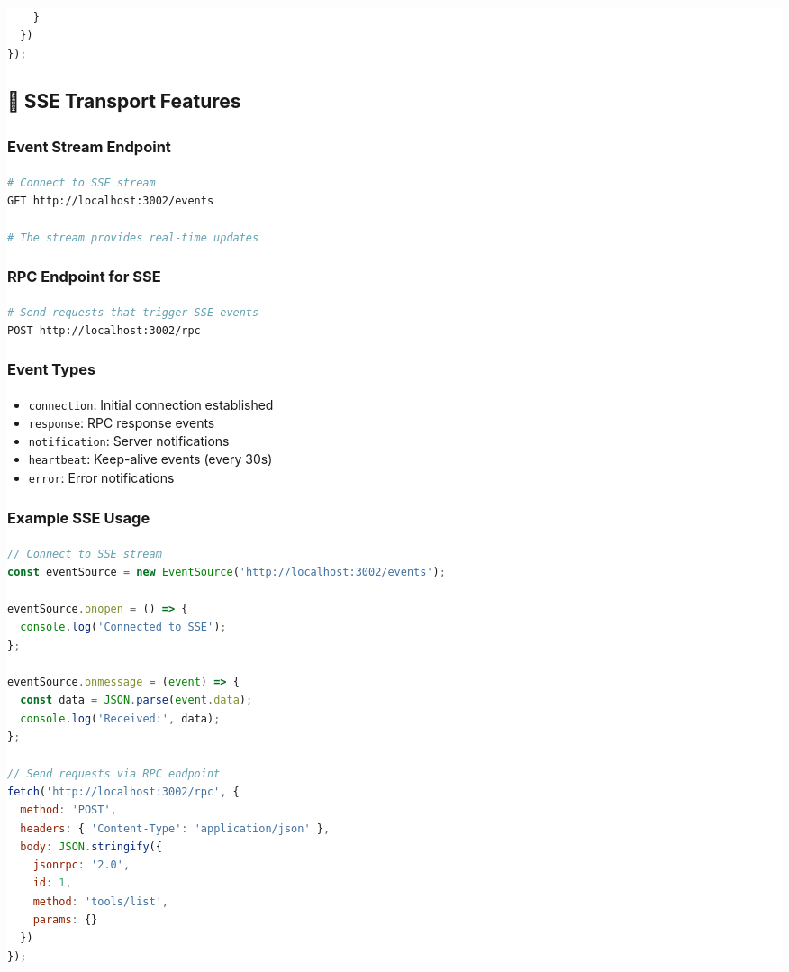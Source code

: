 ```javascript
    }
  })
});
```

## 📨 SSE Transport Features

### Event Stream Endpoint
```bash
# Connect to SSE stream
GET http://localhost:3002/events

# The stream provides real-time updates
```

### RPC Endpoint for SSE
```bash
# Send requests that trigger SSE events
POST http://localhost:3002/rpc
```

### Event Types
- `connection`: Initial connection established
- `response`: RPC response events
- `notification`: Server notifications
- `heartbeat`: Keep-alive events (every 30s)
- `error`: Error notifications

### Example SSE Usage
```javascript
// Connect to SSE stream
const eventSource = new EventSource('http://localhost:3002/events');

eventSource.onopen = () => {
  console.log('Connected to SSE');
};

eventSource.onmessage = (event) => {
  const data = JSON.parse(event.data);
  console.log('Received:', data);
};

// Send requests via RPC endpoint
fetch('http://localhost:3002/rpc', {
  method: 'POST',
  headers: { 'Content-Type': 'application/json' },
  body: JSON.stringify({
    jsonrpc: '2.0',
    id: 1,
    method: 'tools/list',
    params: {}
  })
});
```
